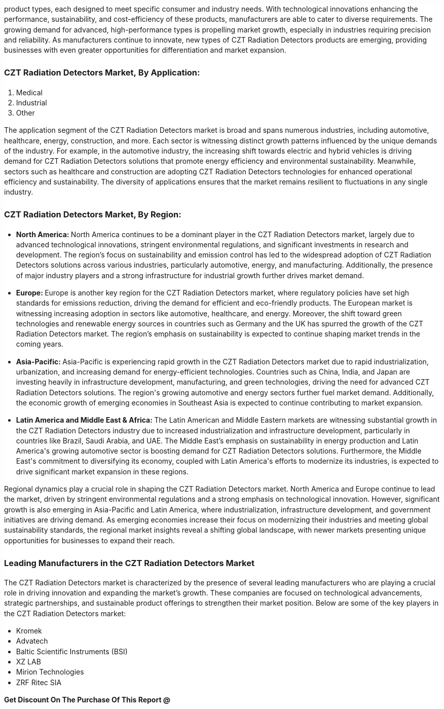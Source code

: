 product types, each designed to meet specific consumer and industry needs. With technological innovations enhancing the performance, sustainability, and cost-efficiency of these products, manufacturers are able to cater to diverse requirements. The growing demand for advanced, high-performance types is propelling market growth, especially in industries requiring precision and reliability. As manufacturers continue to innovate, new types of CZT Radiation Detectors products are emerging, providing businesses with even greater opportunities for differentiation and market expansion.</p><h3>CZT Radiation Detectors Market,&nbsp;By Application:</h3><ol><li>Medical<li> Industrial<li> Other</li></ol><p>The application segment of the CZT Radiation Detectors market is broad and spans numerous industries, including automotive, healthcare, energy, construction, and more. Each sector is witnessing distinct growth patterns influenced by the unique demands of the industry. For example, in the automotive industry, the increasing shift towards electric and hybrid vehicles is driving demand for CZT Radiation Detectors solutions that promote energy efficiency and environmental sustainability. Meanwhile, sectors such as healthcare and construction are adopting CZT Radiation Detectors technologies for enhanced operational efficiency and sustainability. The diversity of applications ensures that the market remains resilient to fluctuations in any single industry.</p><h3>CZT Radiation Detectors Market, By Region:</h3><ul><li><p><strong>North America:&nbsp;</strong>North America continues to be a dominant player in the CZT Radiation Detectors market, largely due to advanced technological innovations, stringent environmental regulations, and significant investments in research and development. The region&rsquo;s focus on sustainability and emission control has led to the widespread adoption of CZT Radiation Detectors solutions across various industries, particularly automotive, energy, and manufacturing. Additionally, the presence of major industry players and a strong infrastructure for industrial growth further drives market demand.</p></li><li><p><strong><strong>Europe:&nbsp;</strong></strong>Europe is another key region for the CZT Radiation Detectors market, where regulatory policies have set high standards for emissions reduction, driving the demand for efficient and eco-friendly products. The European market is witnessing increasing adoption in sectors like automotive, healthcare, and energy. Moreover, the shift toward green technologies and renewable energy sources in countries such as Germany and the UK has spurred the growth of the CZT Radiation Detectors market. The region&rsquo;s emphasis on sustainability is expected to continue shaping market trends in the coming years.</p></li><li><p><strong><strong>Asia-Pacific:&nbsp;</strong></strong>Asia-Pacific is experiencing rapid growth in the CZT Radiation Detectors market due to rapid industrialization, urbanization, and increasing demand for energy-efficient technologies. Countries such as China, India, and Japan are investing heavily in infrastructure development, manufacturing, and green technologies, driving the need for advanced CZT Radiation Detectors solutions. The region's growing automotive and energy sectors further fuel market demand. Additionally, the economic growth of emerging economies in Southeast Asia is expected to continue contributing to market expansion.</p></li><li><p><strong><strong>Latin America and Middle East &amp; Africa:&nbsp;</strong></strong>The Latin American and Middle Eastern markets are witnessing substantial growth in the CZT Radiation Detectors industry due to increased industrialization and infrastructure development, particularly in countries like Brazil, Saudi Arabia, and UAE. The Middle East&rsquo;s emphasis on sustainability in energy production and Latin America's growing automotive sector is boosting demand for CZT Radiation Detectors solutions. Furthermore, the Middle East's commitment to diversifying its economy, coupled with Latin America's efforts to modernize its industries, is expected to drive significant market expansion in these regions.</p></li></ul><p>Regional dynamics play a crucial role in shaping the CZT Radiation Detectors market. North America and Europe continue to lead the market, driven by stringent environmental regulations and a strong emphasis on technological innovation. However, significant growth is also emerging in Asia-Pacific and Latin America, where industrialization, infrastructure development, and government initiatives are driving demand. As emerging economies increase their focus on modernizing their industries and meeting global sustainability standards, the regional market insights reveal a shifting global landscape, with newer markets presenting unique opportunities for businesses to expand their reach.</p><h3><strong>Leading Manufacturers in the CZT Radiation Detectors Market</strong></h3><p>The CZT Radiation Detectors market is characterized by the presence of several leading manufacturers who are playing a crucial role in driving innovation and expanding the market&rsquo;s growth. These companies are focused on technological advancements, strategic partnerships, and sustainable product offerings to strengthen their market position. Below are some of the key players in the CZT Radiation Detectors market:</p></div><div class="article-main__content" data-test-id="publishing-text-block"><ul><li><span class="">Kromek<li>Advatech<li>Baltic Scientific Instruments (BSI)<li>XZ LAB<li>Mirion Technologies<li>ZRF Ritec SIA</span></li></ul></div><div class="article-main__content" data-test-id="publishing-text-block"><p><span class="font-[700]"><strong>Get Discount On The Purchase Of This Report @</strong>